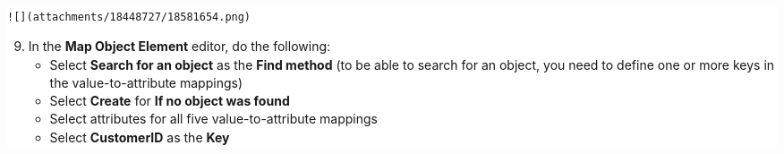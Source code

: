     ![](attachments/18448727/18581654.png)

9. In the **Map Object Element** editor, do the following:
    * Select **Search for an object** as the **Find method** (to be able to search for an object, you need to define one or more keys in the value-to-attribute mappings)
    * Select **Create** for **If no object was found**
    * Select attributes for all five value-to-attribute mappings
    * Select **CustomerID** as the **Key**
